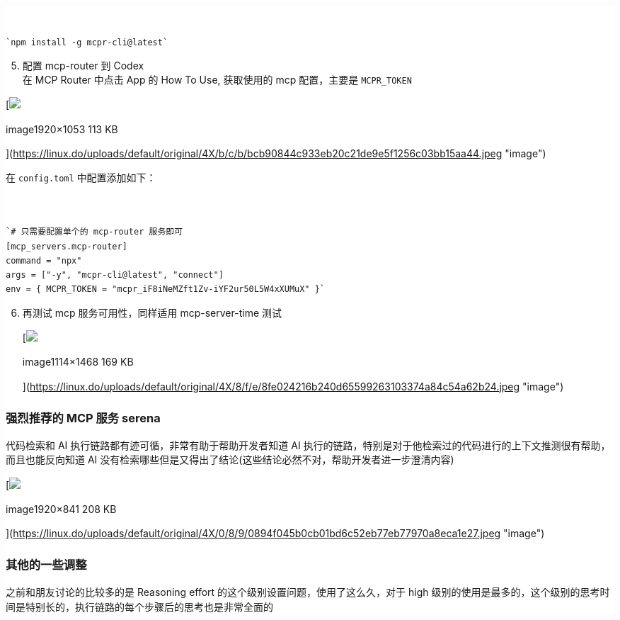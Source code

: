 
```


`npm install -g mcpr-cli@latest` 
```

5.  配置 mcp-router 到 Codex  
    在 MCP Router 中点击 App 的 How To Use, 获取使用的 mcp 配置，主要是 `MCPR_TOKEN`

[![](https://linux.do/uploads/default/optimized/4X/b/c/b/bcb90844c933eb20c21de9e5f1256c03bb15aa44_2_517x283.jpeg)

image1920×1053 113 KB

](https://linux.do/uploads/default/original/4X/b/c/b/bcb90844c933eb20c21de9e5f1256c03bb15aa44.jpeg "image")

在 `config.toml` 中配置添加如下：

```


`# 只需要配置单个的 mcp-router 服务即可
[mcp_servers.mcp-router]
command = "npx" 
args = ["-y", "mcpr-cli@latest", "connect"]
env = { MCPR_TOKEN = "mcpr_iF8iNeMZft1Zv-iYF2ur50L5W4xXUMuX" }` 
```

6.  再测试 mcp 服务可用性，同样适用 mcp-server-time 测试  
    
    [![](https://linux.do/uploads/default/optimized/4X/8/f/e/8fe024216b240d65599263103374a84c54a62b24_2_379x499.jpeg)
    
    image1114×1468 169 KB
    
    ](https://linux.do/uploads/default/original/4X/8/f/e/8fe024216b240d65599263103374a84c54a62b24.jpeg "image")
    

### [](#p-8639549-mcp-serena-13)强烈推荐的 MCP 服务 serena

代码检索和 AI 执行链路都有迹可循，非常有助于帮助开发者知道 AI 执行的链路，特别是对于他检索过的代码进行的上下文推测很有帮助，而且也能反向知道 AI 没有检索哪些但是又得出了结论(这些结论必然不对，帮助开发者进一步澄清内容)  

[![](https://linux.do/uploads/default/optimized/4X/0/8/9/0894f045b0cb01bd6c52eb77eb77970a8eca1e27_2_690x302.jpeg)

image1920×841 208 KB

](https://linux.do/uploads/default/original/4X/0/8/9/0894f045b0cb01bd6c52eb77eb77970a8eca1e27.jpeg "image")

### [](#p-8639549-h-14)其他的一些调整

之前和朋友讨论的比较多的是 Reasoning effort 的这个级别设置问题，使用了这么久，对于 high 级别的使用是最多的，这个级别的思考时间是特别长的，执行链路的每个步骤后的思考也是非常全面的  
